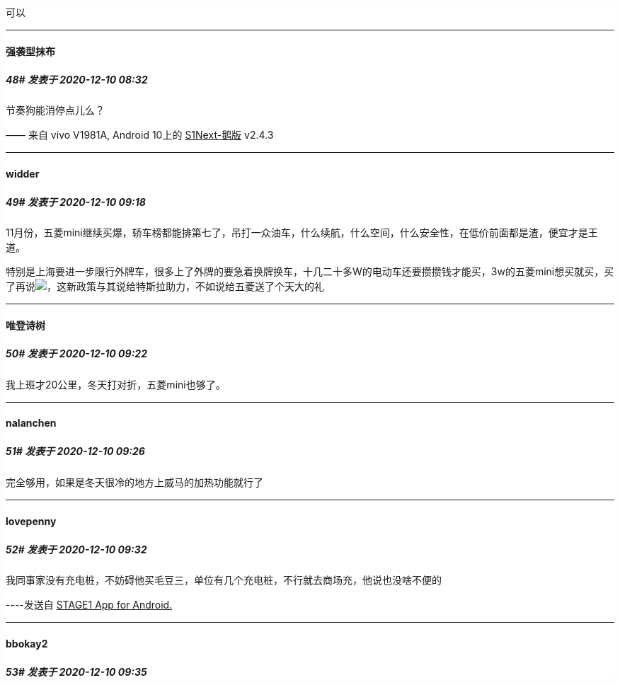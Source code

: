 
可以


-----

####  强袭型抹布  
##### 48#       发表于 2020-12-10 08:32


节奏狗能消停点儿么？

—— 来自 vivo V1981A, Android 10上的 [S1Next-鹅版](https://github.com/ykrank/S1-Next/releases) v2.4.3


-----

####  widder  
##### 49#       发表于 2020-12-10 09:18


11月份，五菱mini继续买爆，轿车榜都能排第七了，吊打一众油车，什么续航，什么空间，什么安全性，在低价前面都是渣，便宜才是王道。


特别是上海要进一步限行外牌车，很多上了外牌的要急着换牌换车，十几二十多W的电动车还要攒攒钱才能买，3w的五菱mini想买就买，买了再说<img src="https://static.saraba1st.com/image/smiley/face2017/066.png" referrerpolicy="no-referrer">，这新政策与其说给特斯拉助力，不如说给五菱送了个天大的礼


-----

####  唯登诗树  
##### 50#       发表于 2020-12-10 09:22


我上班才20公里，冬天打对折，五菱mini也够了。


-----

####  nalanchen  
##### 51#       发表于 2020-12-10 09:26


完全够用，如果是冬天很冷的地方上威马的加热功能就行了


-----

####  lovepenny  
##### 52#       发表于 2020-12-10 09:32


我同事家没有充电桩，不妨碍他买毛豆三，单位有几个充电桩，不行就去商场充，他说也没啥不便的


----发送自 [STAGE1 App for Android.](http://stage1.5j4m.com/?1.33)


-----

####  bbokay2  
##### 53#       发表于 2020-12-10 09:35
